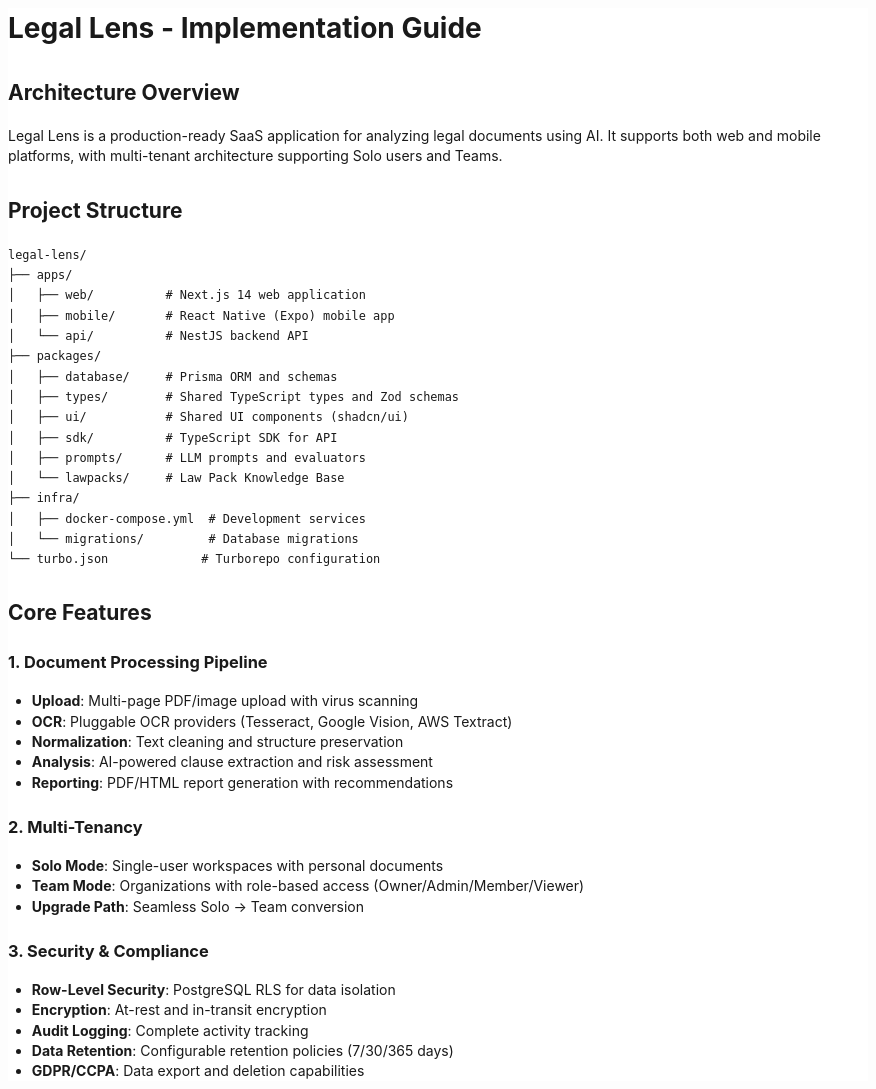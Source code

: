 # Legal Lens - Implementation Guide

## Architecture Overview

Legal Lens is a production-ready SaaS application for analyzing legal documents using AI. It supports both web and mobile platforms, with multi-tenant architecture supporting Solo users and Teams.

## Project Structure

```
legal-lens/
├── apps/
│   ├── web/          # Next.js 14 web application
│   ├── mobile/       # React Native (Expo) mobile app
│   └── api/          # NestJS backend API
├── packages/
│   ├── database/     # Prisma ORM and schemas
│   ├── types/        # Shared TypeScript types and Zod schemas
│   ├── ui/           # Shared UI components (shadcn/ui)
│   ├── sdk/          # TypeScript SDK for API
│   ├── prompts/      # LLM prompts and evaluators
│   └── lawpacks/     # Law Pack Knowledge Base
├── infra/
│   ├── docker-compose.yml  # Development services
│   └── migrations/         # Database migrations
└── turbo.json             # Turborepo configuration
```

## Core Features

### 1. Document Processing Pipeline
- **Upload**: Multi-page PDF/image upload with virus scanning
- **OCR**: Pluggable OCR providers (Tesseract, Google Vision, AWS Textract)
- **Normalization**: Text cleaning and structure preservation
- **Analysis**: AI-powered clause extraction and risk assessment
- **Reporting**: PDF/HTML report generation with recommendations

### 2. Multi-Tenancy
- **Solo Mode**: Single-user workspaces with personal documents
- **Team Mode**: Organizations with role-based access (Owner/Admin/Member/Viewer)
- **Upgrade Path**: Seamless Solo → Team conversion

### 3. Security & Compliance
- **Row-Level Security**: PostgreSQL RLS for data isolation
- **Encryption**: At-rest and in-transit encryption
- **Audit Logging**: Complete activity tracking
- **Data Retention**: Configurable retention policies (7/30/365 days)
- **GDPR/CCPA**: Data export and deletion capabilities
